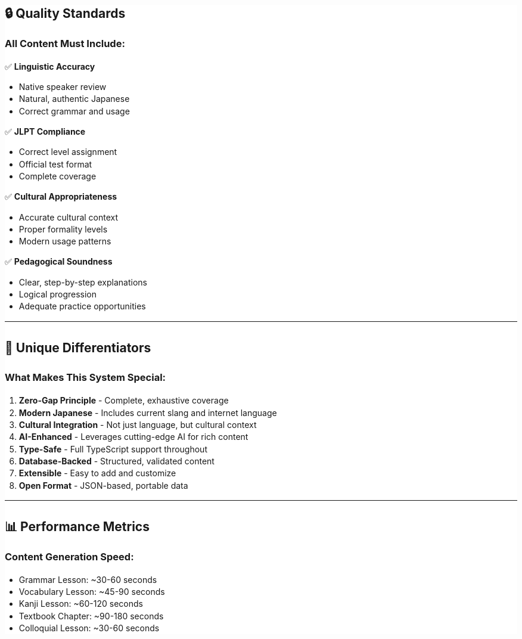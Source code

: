 
## 🔒 Quality Standards

### All Content Must Include:

✅ **Linguistic Accuracy**
- Native speaker review
- Natural, authentic Japanese
- Correct grammar and usage

✅ **JLPT Compliance**
- Correct level assignment
- Official test format
- Complete coverage

✅ **Cultural Appropriateness**
- Accurate cultural context
- Proper formality levels
- Modern usage patterns

✅ **Pedagogical Soundness**
- Clear, step-by-step explanations
- Logical progression
- Adequate practice opportunities

---

## 🌟 Unique Differentiators

### What Makes This System Special:

1. **Zero-Gap Principle** - Complete, exhaustive coverage
2. **Modern Japanese** - Includes current slang and internet language
3. **Cultural Integration** - Not just language, but cultural context
4. **AI-Enhanced** - Leverages cutting-edge AI for rich content
5. **Type-Safe** - Full TypeScript support throughout
6. **Database-Backed** - Structured, validated content
7. **Extensible** - Easy to add and customize
8. **Open Format** - JSON-based, portable data

---

## 📊 Performance Metrics

### Content Generation Speed:

- Grammar Lesson: ~30-60 seconds
- Vocabulary Lesson: ~45-90 seconds
- Kanji Lesson: ~60-120 seconds
- Textbook Chapter: ~90-180 seconds
- Colloquial Lesson: ~30-60 seconds
